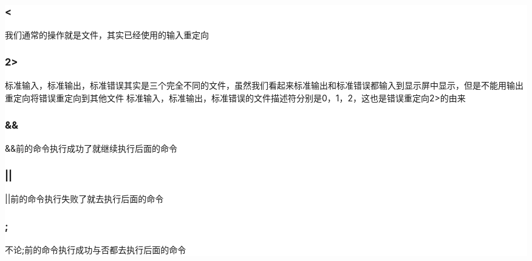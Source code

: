 ### <
我们通常的操作就是文件，其实已经使用的输入重定向

### 2>
标准输入，标准输出，标准错误其实是三个完全不同的文件，虽然我们看起来标准输出和标准错误都输入到显示屏中显示，但是不能用输出重定向将错误重定向到其他文件
标准输入，标准输出，标准错误的文件描述符分别是0，1，2，这也是错误重定向2>的由来

### &&
&&前的命令执行成功了就继续执行后面的命令

### ||
||前的命令执行失败了就去执行后面的命令

### ;
不论;前的命令执行成功与否都去执行后面的命令
